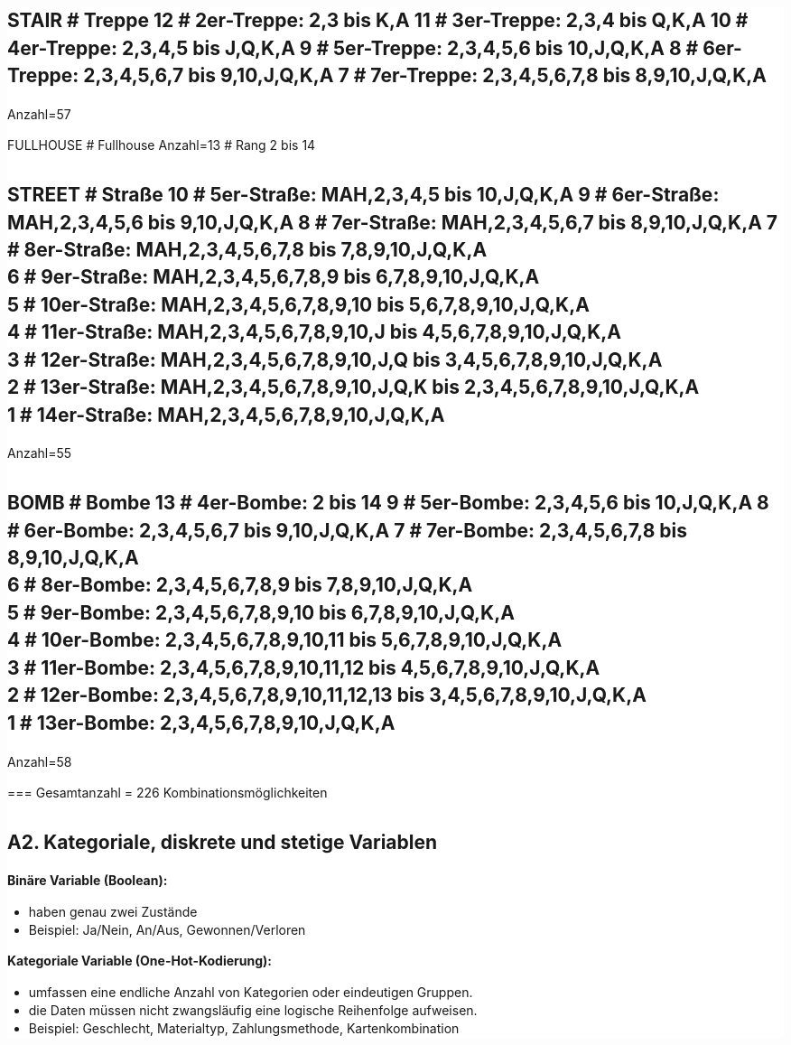 STAIR          # Treppe
12             # 2er-Treppe: 2,3 bis K,A
11             # 3er-Treppe: 2,3,4 bis Q,K,A
10             # 4er-Treppe: 2,3,4,5 bis J,Q,K,A
 9             # 5er-Treppe: 2,3,4,5,6 bis 10,J,Q,K,A
 8             # 6er-Treppe: 2,3,4,5,6,7 bis 9,10,J,Q,K,A
 7             # 7er-Treppe: 2,3,4,5,6,7,8 bis 8,9,10,J,Q,K,A
--
Anzahl=57

FULLHOUSE      # Fullhouse
Anzahl=13      # Rang 2 bis 14

STREET         # Straße
10             #  5er-Straße: MAH,2,3,4,5 bis 10,J,Q,K,A
 9             #  6er-Straße: MAH,2,3,4,5,6 bis 9,10,J,Q,K,A
 8             #  7er-Straße: MAH,2,3,4,5,6,7 bis 8,9,10,J,Q,K,A 
 7             #  8er-Straße: MAH,2,3,4,5,6,7,8 bis 7,8,9,10,J,Q,K,A  
 6             #  9er-Straße: MAH,2,3,4,5,6,7,8,9 bis 6,7,8,9,10,J,Q,K,A   
 5             # 10er-Straße: MAH,2,3,4,5,6,7,8,9,10 bis 5,6,7,8,9,10,J,Q,K,A    
 4             # 11er-Straße: MAH,2,3,4,5,6,7,8,9,10,J bis 4,5,6,7,8,9,10,J,Q,K,A   
 3             # 12er-Straße: MAH,2,3,4,5,6,7,8,9,10,J,Q bis 3,4,5,6,7,8,9,10,J,Q,K,A   
 2             # 13er-Straße: MAH,2,3,4,5,6,7,8,9,10,J,Q,K bis 2,3,4,5,6,7,8,9,10,J,Q,K,A   
 1             # 14er-Straße: MAH,2,3,4,5,6,7,8,9,10,J,Q,K,A   
--
Anzahl=55

BOMB           # Bombe
13             #  4er-Bombe: 2 bis 14
 9             #  5er-Bombe: 2,3,4,5,6 bis 10,J,Q,K,A
 8             #  6er-Bombe: 2,3,4,5,6,7 bis 9,10,J,Q,K,A 
 7             #  7er-Bombe: 2,3,4,5,6,7,8 bis 8,9,10,J,Q,K,A  
 6             #  8er-Bombe: 2,3,4,5,6,7,8,9 bis 7,8,9,10,J,Q,K,A   
 5             #  9er-Bombe: 2,3,4,5,6,7,8,9,10 bis 6,7,8,9,10,J,Q,K,A    
 4             # 10er-Bombe: 2,3,4,5,6,7,8,9,10,11 bis 5,6,7,8,9,10,J,Q,K,A   
 3             # 11er-Bombe: 2,3,4,5,6,7,8,9,10,11,12 bis 4,5,6,7,8,9,10,J,Q,K,A   
 2             # 12er-Bombe: 2,3,4,5,6,7,8,9,10,11,12,13 bis 3,4,5,6,7,8,9,10,J,Q,K,A   
 1             # 13er-Bombe: 2,3,4,5,6,7,8,9,10,J,Q,K,A
--
Anzahl=58

===
Gesamtanzahl = 226 Kombinationsmöglichkeiten
</pre>

## A2. Kategoriale, diskrete und stetige Variablen

**Binäre Variable (Boolean):**
*   haben genau zwei Zustände
*   Beispiel: Ja/Nein, An/Aus, Gewonnen/Verloren

**Kategoriale Variable (One-Hot-Kodierung):**
*   umfassen eine endliche Anzahl von Kategorien oder eindeutigen Gruppen.
*   die Daten müssen nicht zwangsläufig eine logische Reihenfolge aufweisen.
*   Beispiel: Geschlecht, Materialtyp, Zahlungsmethode, Kartenkombination
